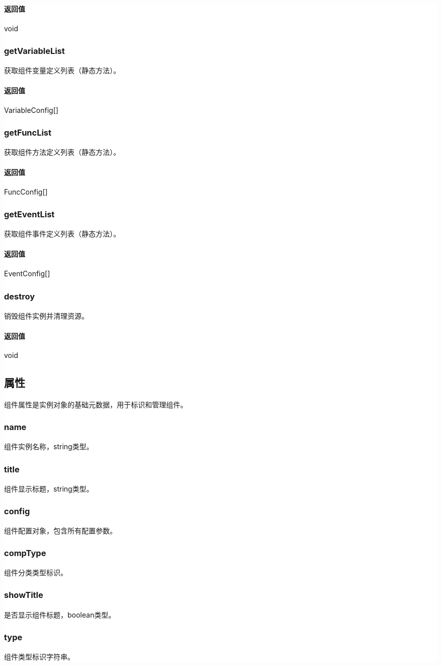 #### 返回值
void

### getVariableList
获取组件变量定义列表（静态方法）。

#### 返回值
VariableConfig[]

### getFuncList
获取组件方法定义列表（静态方法）。

#### 返回值
FuncConfig[]

### getEventList
获取组件事件定义列表（静态方法）。

#### 返回值
EventConfig[]

### destroy
销毁组件实例并清理资源。

#### 返回值
void

## 属性
组件属性是实例对象的基础元数据，用于标识和管理组件。

### name
组件实例名称，string类型。

### title
组件显示标题，string类型。

### config
组件配置对象，包含所有配置参数。

### compType
组件分类类型标识。

### showTitle
是否显示组件标题，boolean类型。

### type
组件类型标识字符串。
